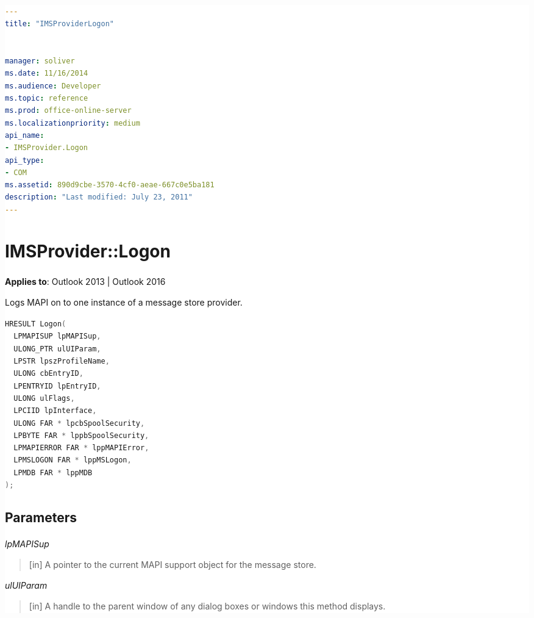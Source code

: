```yaml
---
title: "IMSProviderLogon"
 
 
manager: soliver
ms.date: 11/16/2014
ms.audience: Developer
ms.topic: reference
ms.prod: office-online-server
ms.localizationpriority: medium
api_name:
- IMSProvider.Logon
api_type:
- COM
ms.assetid: 890d9cbe-3570-4cf0-aeae-667c0e5ba181
description: "Last modified: July 23, 2011"
---
```


# IMSProvider::Logon

  
  
**Applies to**: Outlook 2013 | Outlook 2016 
  
Logs MAPI on to one instance of a message store provider.
  
```cpp
HRESULT Logon(
  LPMAPISUP lpMAPISup,
  ULONG_PTR ulUIParam,
  LPSTR lpszProfileName,
  ULONG cbEntryID,
  LPENTRYID lpEntryID,
  ULONG ulFlags,
  LPCIID lpInterface,
  ULONG FAR * lpcbSpoolSecurity,
  LPBYTE FAR * lppbSpoolSecurity,
  LPMAPIERROR FAR * lppMAPIError,
  LPMSLOGON FAR * lppMSLogon,
  LPMDB FAR * lppMDB
);
```

## Parameters

 _lpMAPISup_
  
> [in] A pointer to the current MAPI support object for the message store.
    
 _ulUIParam_
  
> [in] A handle to the parent window of any dialog boxes or windows this method displays. 
    